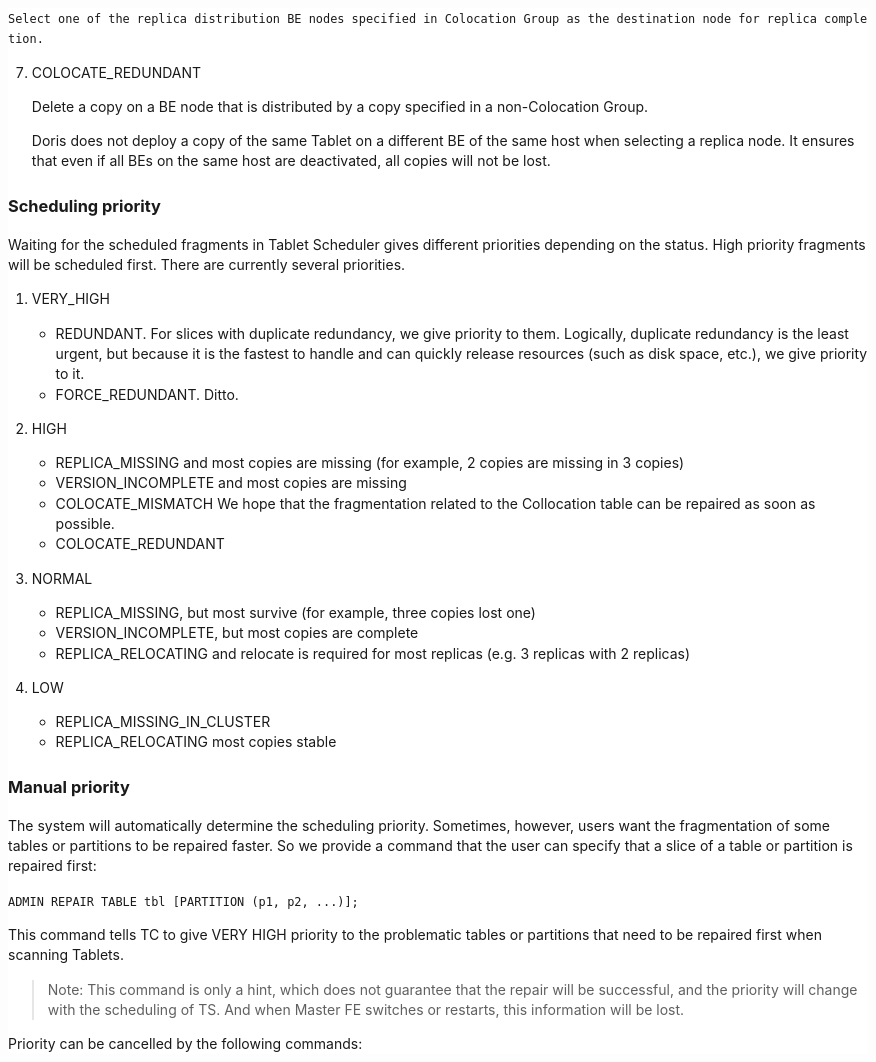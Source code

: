 	Select one of the replica distribution BE nodes specified in Colocation Group as the destination node for replica completion.

7. COLOCATE\_REDUNDANT

	Delete a copy on a BE node that is distributed by a copy specified in a non-Colocation Group.

	Doris does not deploy a copy of the same Tablet on a different BE of the same host when selecting a replica node. It ensures that even if all BEs on the same host are deactivated, all copies will not be lost.

### Scheduling priority

Waiting for the scheduled fragments in Tablet Scheduler gives different priorities depending on the status. High priority fragments will be scheduled first. There are currently several priorities.

1. VERY\_HIGH

	* REDUNDANT. For slices with duplicate redundancy, we give priority to them. Logically, duplicate redundancy is the least urgent, but because it is the fastest to handle and can quickly release resources (such as disk space, etc.), we give priority to it.
	* FORCE\_REDUNDANT. Ditto.

2. HIGH

	* REPLICA\_MISSING and most copies are missing (for example, 2 copies are missing in 3 copies)
	* VERSION\_INCOMPLETE and most copies are missing
	* COLOCATE\_MISMATCH We hope that the fragmentation related to the Collocation table can be repaired as soon as possible.
	* COLOCATE\_REDUNDANT

3. NORMAL

	* REPLICA\_MISSING, but most survive (for example, three copies lost one)
	* VERSION\_INCOMPLETE, but most copies are complete
	* REPLICA\_RELOCATING and relocate is required for most replicas (e.g. 3 replicas with 2 replicas)

4. LOW

	* REPLICA\_MISSING\_IN\_CLUSTER
	* REPLICA\_RELOCATING most copies stable

### Manual priority

The system will automatically determine the scheduling priority. Sometimes, however, users want the fragmentation of some tables or partitions to be repaired faster. So we provide a command that the user can specify that a slice of a table or partition is repaired first:

`ADMIN REPAIR TABLE tbl [PARTITION (p1, p2, ...)];`

This command tells TC to give VERY HIGH priority to the problematic tables or partitions that need to be repaired first when scanning Tablets.

> Note: This command is only a hint, which does not guarantee that the repair will be successful, and the priority will change with the scheduling of TS. And when Master FE switches or restarts, this information will be lost.

Priority can be cancelled by the following commands:
